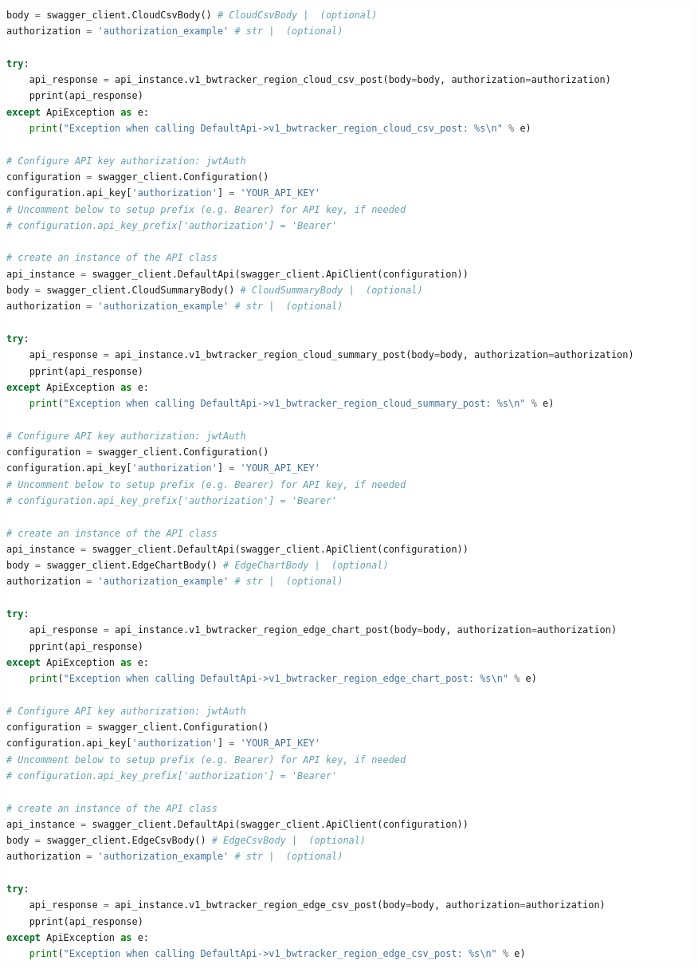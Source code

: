 ```python
body = swagger_client.CloudCsvBody() # CloudCsvBody |  (optional)
authorization = 'authorization_example' # str |  (optional)

try:
    api_response = api_instance.v1_bwtracker_region_cloud_csv_post(body=body, authorization=authorization)
    pprint(api_response)
except ApiException as e:
    print("Exception when calling DefaultApi->v1_bwtracker_region_cloud_csv_post: %s\n" % e)

# Configure API key authorization: jwtAuth
configuration = swagger_client.Configuration()
configuration.api_key['authorization'] = 'YOUR_API_KEY'
# Uncomment below to setup prefix (e.g. Bearer) for API key, if needed
# configuration.api_key_prefix['authorization'] = 'Bearer'

# create an instance of the API class
api_instance = swagger_client.DefaultApi(swagger_client.ApiClient(configuration))
body = swagger_client.CloudSummaryBody() # CloudSummaryBody |  (optional)
authorization = 'authorization_example' # str |  (optional)

try:
    api_response = api_instance.v1_bwtracker_region_cloud_summary_post(body=body, authorization=authorization)
    pprint(api_response)
except ApiException as e:
    print("Exception when calling DefaultApi->v1_bwtracker_region_cloud_summary_post: %s\n" % e)

# Configure API key authorization: jwtAuth
configuration = swagger_client.Configuration()
configuration.api_key['authorization'] = 'YOUR_API_KEY'
# Uncomment below to setup prefix (e.g. Bearer) for API key, if needed
# configuration.api_key_prefix['authorization'] = 'Bearer'

# create an instance of the API class
api_instance = swagger_client.DefaultApi(swagger_client.ApiClient(configuration))
body = swagger_client.EdgeChartBody() # EdgeChartBody |  (optional)
authorization = 'authorization_example' # str |  (optional)

try:
    api_response = api_instance.v1_bwtracker_region_edge_chart_post(body=body, authorization=authorization)
    pprint(api_response)
except ApiException as e:
    print("Exception when calling DefaultApi->v1_bwtracker_region_edge_chart_post: %s\n" % e)

# Configure API key authorization: jwtAuth
configuration = swagger_client.Configuration()
configuration.api_key['authorization'] = 'YOUR_API_KEY'
# Uncomment below to setup prefix (e.g. Bearer) for API key, if needed
# configuration.api_key_prefix['authorization'] = 'Bearer'

# create an instance of the API class
api_instance = swagger_client.DefaultApi(swagger_client.ApiClient(configuration))
body = swagger_client.EdgeCsvBody() # EdgeCsvBody |  (optional)
authorization = 'authorization_example' # str |  (optional)

try:
    api_response = api_instance.v1_bwtracker_region_edge_csv_post(body=body, authorization=authorization)
    pprint(api_response)
except ApiException as e:
    print("Exception when calling DefaultApi->v1_bwtracker_region_edge_csv_post: %s\n" % e)
```